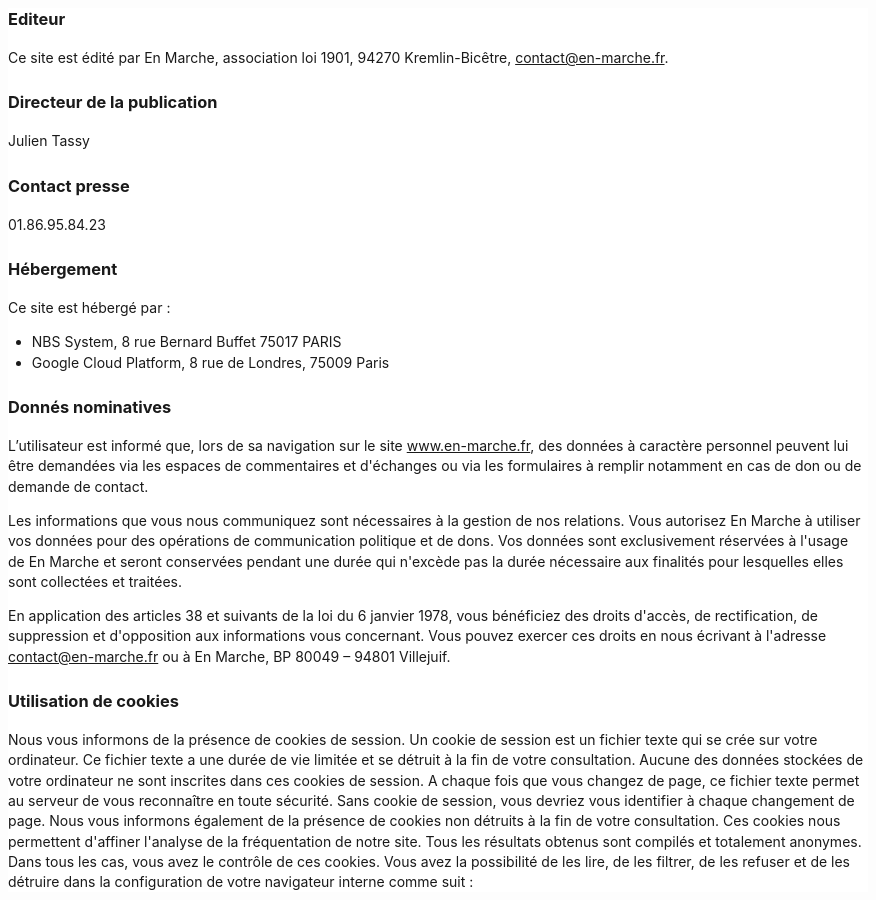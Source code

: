 ### Editeur

Ce site est édité par En Marche, association loi 1901, 94270 Kremlin-Bicêtre,
[contact@en-marche.fr](mailto:contact@en-marche.fr).

### Directeur de la publication

Julien Tassy

### Contact presse

01.86.95.84.23

### Hébergement

Ce site est hébergé par :

* NBS System, 8 rue Bernard Buffet 75017 PARIS  
* Google Cloud Platform, 8 rue de Londres, 75009 Paris

### Donnés nominatives

L’utilisateur est informé que, lors de sa navigation sur le site
www.en-marche.fr, des données à caractère personnel peuvent lui être demandées via les espaces de commentaires et
d'échanges ou via les formulaires à remplir notamment en cas de don ou de demande de contact.

Les informations que vous nous communiquez sont nécessaires à la gestion de nos relations. Vous autorisez
En Marche à utiliser vos données pour des opérations de communication politique et de dons. Vos données sont
exclusivement réservées à l'usage de En Marche et seront conservées pendant une durée qui n'excède pas la durée
nécessaire aux finalités pour lesquelles elles sont collectées et traitées.

En application des articles 38 et suivants de la loi du 6
janvier 1978, vous bénéficiez des droits d'accès, de rectification, de suppression et d'opposition aux informations
vous concernant. Vous pouvez exercer ces droits en nous écrivant à l'adresse
[contact@en-marche.fr](mailto:contact@en-marche.fr) ou à En Marche, BP 80049 – 94801 Villejuif.

### Utilisation de cookies

Nous vous informons de la présence de cookies de session. Un cookie
de session est un fichier texte qui se crée sur votre ordinateur. Ce fichier texte a une durée de vie limitée et se
détruit à la fin de votre consultation. Aucune des données stockées de votre ordinateur ne sont inscrites dans ces
cookies de session. A chaque fois que vous changez de page, ce fichier texte permet au serveur de vous reconnaître en
toute sécurité. Sans cookie de session, vous devriez vous identifier à chaque changement de page. Nous vous informons
également de la présence de cookies non détruits à la fin de votre consultation. Ces cookies nous permettent
d'affiner l'analyse de la fréquentation de notre site. Tous les résultats obtenus sont compilés et totalement
anonymes. Dans tous les cas, vous avez le contrôle de ces cookies. Vous avez la possibilité de les lire, de les
filtrer, de les refuser et de les détruire dans la configuration de votre navigateur interne comme suit :
